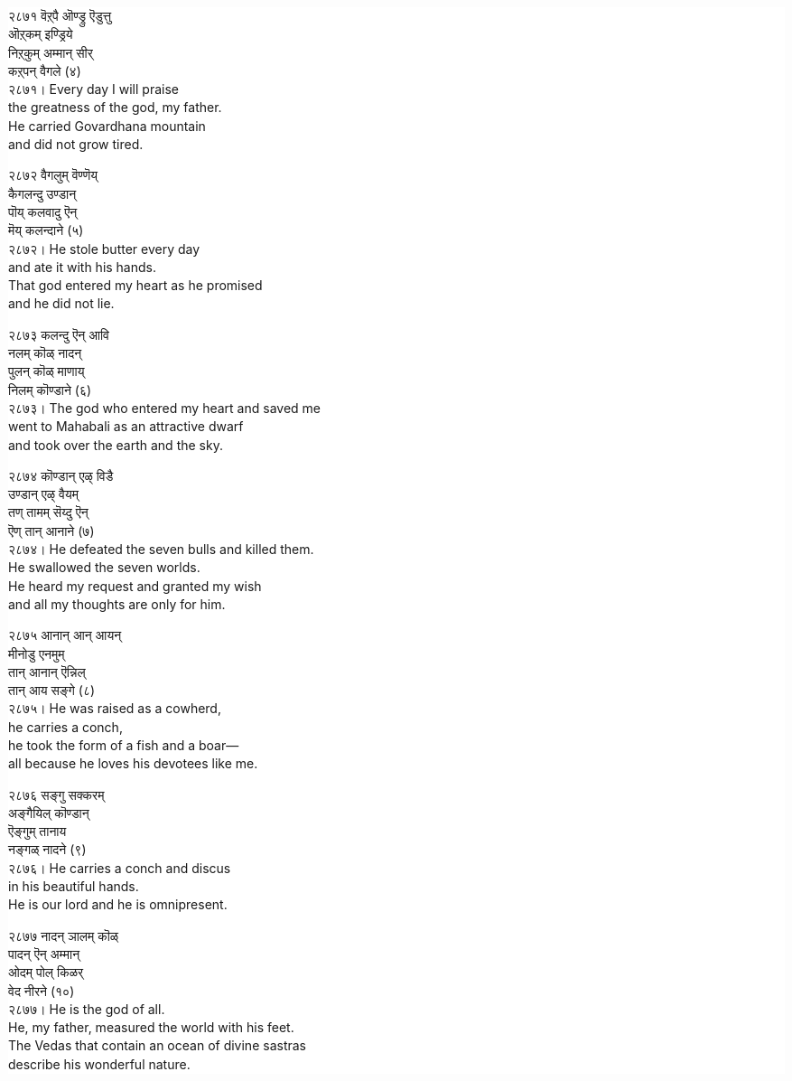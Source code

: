 २८७१ वॆऱ्‌पै ऒण्ड्रु ऎडुत्तु  
ऒऱ्‌कम् इण्ड्रिये  
निऱ्‌कुम् अम्मान् सीर्  
कऱ्‌पन् वैगले (४)  
२८७१। Every day I will praise  
the greatness of the god, my father.  
He carried Govardhana mountain  
and did not grow tired.  

२८७२ वैगलुम् वॆण्णॆय्  
कैगलन्दु उण्डान्  
पॊय् कलवादु ऎन्  
मॆय् कलन्दाने (५)  
२८७२। He stole butter every day  
and ate it with his hands.  
That god entered my heart as he promised  
and he did not lie.  

२८७३ कलन्दु ऎन् आवि  
नलम् कॊळ् नादन्  
पुलन् कॊळ् माणाय्  
निलम् कॊण्डाने (६)  
२८७३। The god who entered my heart and saved me  
went to Mahabali as an attractive dwarf  
and took over the earth and the sky.  

२८७४ कॊण्डान् एऴ् विडै  
उण्डान् एऴ् वैयम्  
तण् तामम् सॆय्दु ऎन्  
ऎण् तान् आनाने (७)  
२८७४। He defeated the seven bulls and killed them.  
He swallowed the seven worlds.  
He heard my request and granted my wish  
and all my thoughts are only for him.  

२८७५ आनान् आन् आयन्  
मीनोडु एनमुम्  
तान् आनान् ऎन्निल्  
तान् आय सङ्गे (८)  
२८७५। He was raised as a cowherd,  
he carries a conch,  
he took the form of a fish and a boar—  
all because he loves his devotees like me.  

२८७६ सङ्गु सक्करम्  
अङ्गैयिल् कॊण्डान्  
ऎङ्गुम् तानाय  
नङ्गळ् नादने (९)  
२८७६। He carries a conch and discus  
in his beautiful hands.  
He is our lord and he is omnipresent.  

२८७७ नादन् ञालम् कॊळ्  
पादन् ऎन् अम्मान्  
ओदम् पोल् किळर्  
वेद नीरने (१०)  
२८७७। He is the god of all.  
He, my father, measured the world with his feet.  
The Vedas that contain an ocean of divine sastras  
describe his wonderful nature.  
